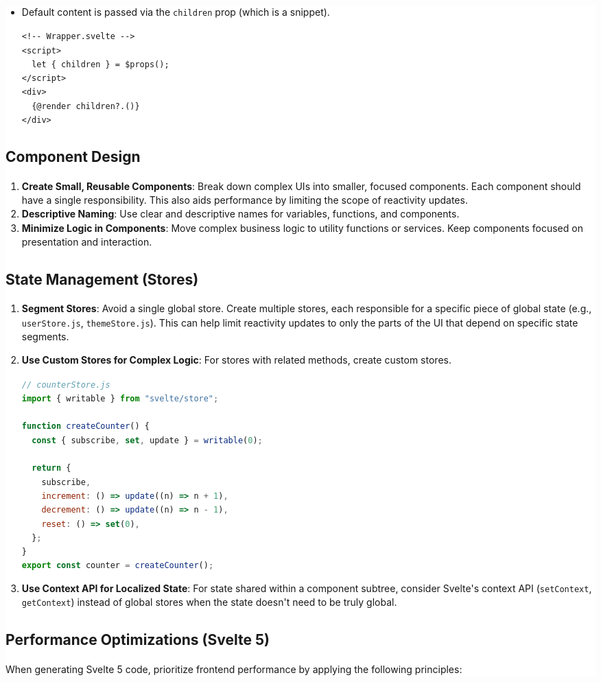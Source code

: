 - Default content is passed via the `children` prop (which is a snippet).
  ```svelte
  <!-- Wrapper.svelte -->
  <script>
    let { children } = $props();
  </script>
  <div>
    {@render children?.()}
  </div>
  ```

## Component Design

1.  **Create Small, Reusable Components**: Break down complex UIs into smaller, focused components. Each component should have a single responsibility. This also aids performance by limiting the scope of reactivity updates.
2.  **Descriptive Naming**: Use clear and descriptive names for variables, functions, and components.
3.  **Minimize Logic in Components**: Move complex business logic to utility functions or services. Keep components focused on presentation and interaction.

## State Management (Stores)

1.  **Segment Stores**: Avoid a single global store. Create multiple stores, each responsible for a specific piece of global state (e.g., `userStore.js`, `themeStore.js`). This can help limit reactivity updates to only the parts of the UI that depend on specific state segments.
2.  **Use Custom Stores for Complex Logic**: For stores with related methods, create custom stores.

    ```javascript
    // counterStore.js
    import { writable } from "svelte/store";

    function createCounter() {
      const { subscribe, set, update } = writable(0);

      return {
        subscribe,
        increment: () => update((n) => n + 1),
        decrement: () => update((n) => n - 1),
        reset: () => set(0),
      };
    }
    export const counter = createCounter();
    ```

3.  **Use Context API for Localized State**: For state shared within a component subtree, consider Svelte's context API (`setContext`, `getContext`) instead of global stores when the state doesn't need to be truly global.

## Performance Optimizations (Svelte 5)

When generating Svelte 5 code, prioritize frontend performance by applying the following principles:
